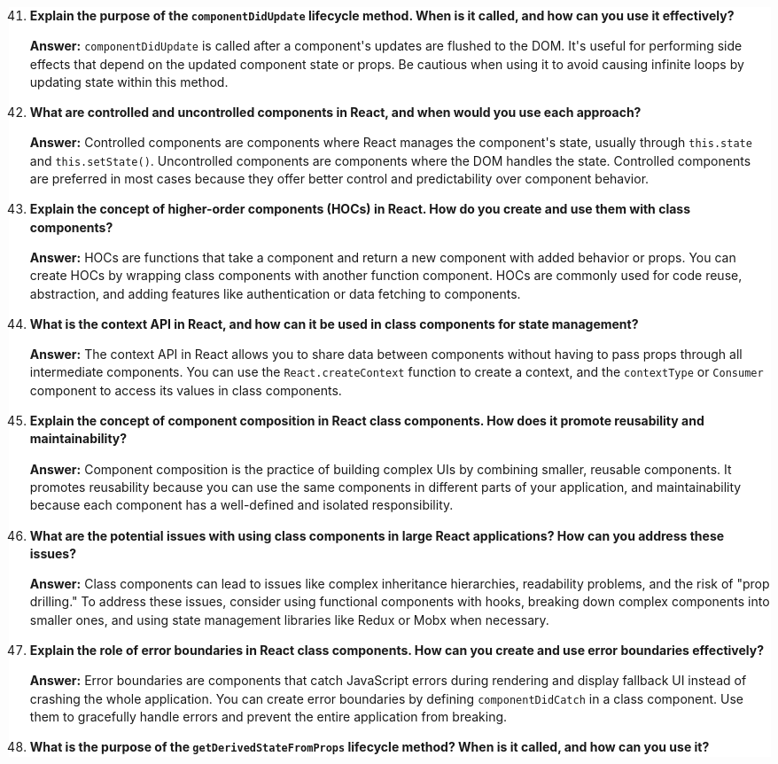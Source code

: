 41. **Explain the purpose of the `componentDidUpdate` lifecycle method. When is it called, and how can you use it effectively?**

    **Answer:** `componentDidUpdate` is called after a component's updates are flushed to the DOM. It's useful for performing side effects that depend on the updated component state or props. Be cautious when using it to avoid causing infinite loops by updating state within this method.

42. **What are controlled and uncontrolled components in React, and when would you use each approach?**

    **Answer:** Controlled components are components where React manages the component's state, usually through `this.state` and `this.setState()`. Uncontrolled components are components where the DOM handles the state. Controlled components are preferred in most cases because they offer better control and predictability over component behavior.

43. **Explain the concept of higher-order components (HOCs) in React. How do you create and use them with class components?**

    **Answer:** HOCs are functions that take a component and return a new component with added behavior or props. You can create HOCs by wrapping class components with another function component. HOCs are commonly used for code reuse, abstraction, and adding features like authentication or data fetching to components.

44. **What is the context API in React, and how can it be used in class components for state management?**

    **Answer:** The context API in React allows you to share data between components without having to pass props through all intermediate components. You can use the `React.createContext` function to create a context, and the `contextType` or `Consumer` component to access its values in class components.

45. **Explain the concept of component composition in React class components. How does it promote reusability and maintainability?**

    **Answer:** Component composition is the practice of building complex UIs by combining smaller, reusable components. It promotes reusability because you can use the same components in different parts of your application, and maintainability because each component has a well-defined and isolated responsibility.

46. **What are the potential issues with using class components in large React applications? How can you address these issues?**

    **Answer:** Class components can lead to issues like complex inheritance hierarchies, readability problems, and the risk of "prop drilling." To address these issues, consider using functional components with hooks, breaking down complex components into smaller ones, and using state management libraries like Redux or Mobx when necessary.

47. **Explain the role of error boundaries in React class components. How can you create and use error boundaries effectively?**

    **Answer:** Error boundaries are components that catch JavaScript errors during rendering and display fallback UI instead of crashing the whole application. You can create error boundaries by defining `componentDidCatch` in a class component. Use them to gracefully handle errors and prevent the entire application from breaking.

48. **What is the purpose of the `getDerivedStateFromProps` lifecycle method? When is it called, and how can you use it?**
